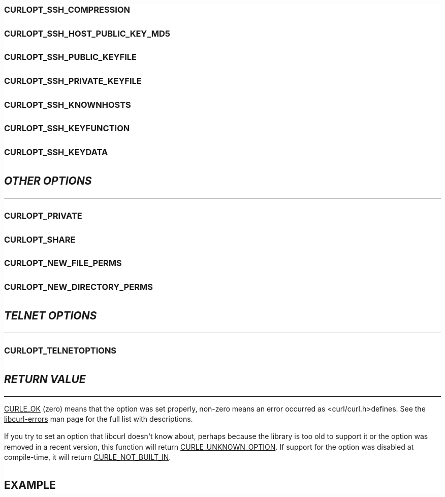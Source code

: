 ### CURLOPT_SSH_COMPRESSION

### CURLOPT_SSH_HOST_PUBLIC_KEY_MD5

### CURLOPT_SSH_PUBLIC_KEYFILE

### CURLOPT_SSH_PRIVATE_KEYFILE

### CURLOPT_SSH_KNOWNHOSTS

### CURLOPT_SSH_KEYFUNCTION

### CURLOPT_SSH_KEYDATA

## *OTHER OPTIONS*
***
### CURLOPT_PRIVATE


### CURLOPT_SHARE



### CURLOPT_NEW_FILE_PERMS


### CURLOPT_NEW_DIRECTORY_PERMS


## *TELNET OPTIONS*
***
### CURLOPT_TELNETOPTIONS



## *RETURN VALUE*
***
[CURLE_OK](https://curl.haxx.se/libcurl/c/libcurl-errors.html#CURLEOK) (zero) means that the option was set properly, non-zero means an error occurred as <curl/curl.h>defines. See the [libcurl-errors](https://curl.haxx.se/libcurl/c/libcurl-errors.html) man page for the full list with descriptions.

If you try to set an option that libcurl doesn't know about, perhaps because the library is too old to support it or the option was removed in a recent version, this function will return [CURLE_UNKNOWN_OPTION](https://curl.haxx.se/libcurl/c/libcurl-errors.html#CURLEUNKNOWNOPTION). If support for the option was disabled at compile-time, it will return [CURLE_NOT_BUILT_IN](https://curl.haxx.se/libcurl/c/libcurl-errors.html#CURLENOTBUILTIN).

## EXAMPLE
